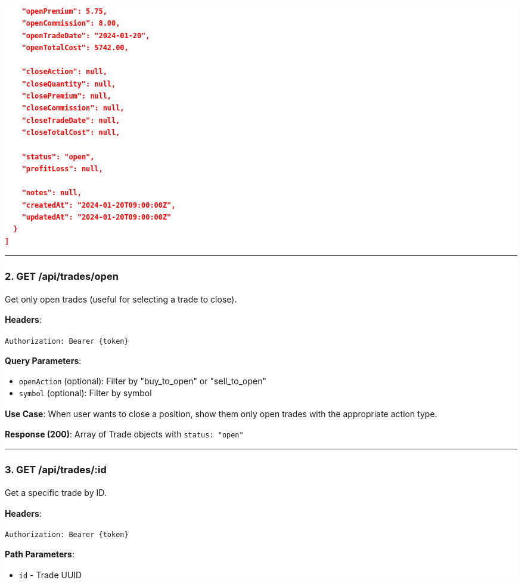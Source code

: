 ```json
    "openPremium": 5.75,
    "openCommission": 8.00,
    "openTradeDate": "2024-01-20",
    "openTotalCost": 5742.00,

    "closeAction": null,
    "closeQuantity": null,
    "closePremium": null,
    "closeCommission": null,
    "closeTradeDate": null,
    "closeTotalCost": null,

    "status": "open",
    "profitLoss": null,

    "notes": null,
    "createdAt": "2024-01-20T09:00:00Z",
    "updatedAt": "2024-01-20T09:00:00Z"
  }
]
```

---

### 2. GET /api/trades/open

Get only open trades (useful for selecting a trade to close).

**Headers**:
```
Authorization: Bearer {token}
```

**Query Parameters**:
- `openAction` (optional): Filter by "buy_to_open" or "sell_to_open"
- `symbol` (optional): Filter by symbol

**Use Case**: When user wants to close a position, show them only open trades with the appropriate action type.

**Response (200)**: Array of Trade objects with `status: "open"`

---

### 3. GET /api/trades/:id

Get a specific trade by ID.

**Headers**:
```
Authorization: Bearer {token}
```

**Path Parameters**:
- `id` - Trade UUID
